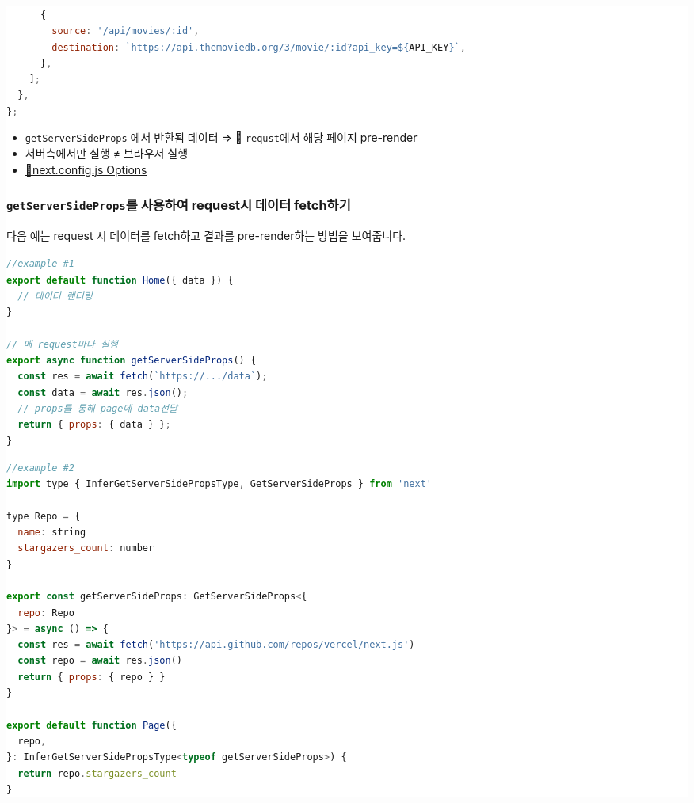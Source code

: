 ```jsx
      {
        source: '/api/movies/:id',
        destination: `https://api.themoviedb.org/3/movie/:id?api_key=${API_KEY}`,
      },
    ];
  },
};
```

- `getServerSideProps` 에서 반환됨 데이터 ⇒ 📜 `requst`에서 해당 페이지 pre-render
- 서버측에서만 실행 ≠ 브라우저 실행
- [🔗next.config.js Options](https://nextjs.org/docs/pages/api-reference/next-config-js)

### `getServerSideProps`를 사용하여 request시 데이터 fetch하기

다음 예는 request 시 데이터를 fetch하고 결과를 pre-render하는 방법을 보여줍니다.

```jsx
//example #1
export default function Home({ data }) {
  // 데이터 렌더링
}

// 매 request마다 실행
export async function getServerSideProps() {
  const res = await fetch(`https://.../data`);
  const data = await res.json();
  // props를 통해 page에 data전달
  return { props: { data } };
}
```

```jsx
//example #2
import type { InferGetServerSidePropsType, GetServerSideProps } from 'next'

type Repo = {
  name: string
  stargazers_count: number
}

export const getServerSideProps: GetServerSideProps<{
  repo: Repo
}> = async () => {
  const res = await fetch('https://api.github.com/repos/vercel/next.js')
  const repo = await res.json()
  return { props: { repo } }
}

export default function Page({
  repo,
}: InferGetServerSidePropsType<typeof getServerSideProps>) {
  return repo.stargazers_count
}
```
